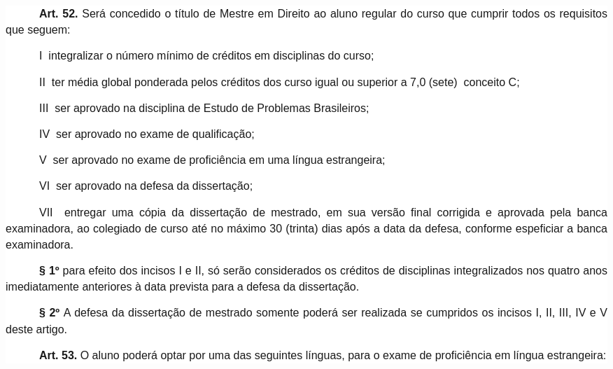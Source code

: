 <p class=MsoNormal style='text-align:justify;text-indent:36.0pt'><b
style='mso-bidi-font-weight:normal'><span style='font-size:12.0pt;font-family:
Arial'>Art. 52.</span></b><span style='font-size:12.0pt;font-family:Arial'>&nbsp;Será
concedido o título de Mestre em Direito ao aluno regular do curso que cumprir
todos os requisitos que seguem:<o:p></o:p></span></p>

<p class=MsoNormal style='text-align:justify;text-indent:36.0pt'><span
style='font-size:12.0pt;font-family:Arial'>I&nbsp;&nbsp;integralizar o número
mínimo de créditos em disciplinas do curso;<o:p></o:p></span></p>

<p class=MsoNormal style='text-align:justify;text-indent:36.0pt'><span
style='font-size:12.0pt;font-family:Arial'>II&nbsp;&nbsp;ter média global
ponderada pelos créditos dos curso igual ou superior a 7,0 (sete)  conceito C;<o:p></o:p></span></p>

<p class=MsoNormal style='text-align:justify;text-indent:36.0pt'><span
style='font-size:12.0pt;font-family:Arial'>III&nbsp;&nbsp;ser aprovado na
disciplina de Estudo de Problemas Brasileiros;<o:p></o:p></span></p>

<p class=MsoNormal style='text-align:justify;text-indent:36.0pt'><span
style='font-size:12.0pt;font-family:Arial'>IV&nbsp;&nbsp;ser aprovado no exame
de qualificação;<o:p></o:p></span></p>

<p class=MsoNormal style='text-align:justify;text-indent:36.0pt'><span
style='font-size:12.0pt;font-family:Arial'>V&nbsp;&nbsp;ser aprovado no exame
de proficiência em uma língua estrangeira;<o:p></o:p></span></p>

<p class=MsoNormal style='text-align:justify;text-indent:36.0pt'><span
style='font-size:12.0pt;font-family:Arial'>VI&nbsp;&nbsp;ser aprovado na
defesa da dissertação;<o:p></o:p></span></p>

<p class=MsoNormal style='text-align:justify;text-indent:36.0pt'><span
style='font-size:12.0pt;font-family:Arial'>VII&nbsp;&nbsp;entregar uma cópia
da dissertação de mestrado, em sua versão final corrigida e aprovada pela banca
examinadora, ao colegiado de curso até no máximo 30 (trinta) dias após a data
da defesa, conforme espeficiar a banca examinadora.<o:p></o:p></span></p>

<p class=MsoNormal style='text-align:justify;text-indent:36.0pt'><b
style='mso-bidi-font-weight:normal'><span style='font-size:12.0pt;font-family:
Arial'>§ 1º</span></b><span style='font-size:12.0pt;font-family:Arial'>&nbsp;para
efeito dos incisos I e II, só serão considerados os créditos de disciplinas
integralizados nos quatro anos imediatamente anteriores à data prevista para a
defesa da dissertação.<o:p></o:p></span></p>

<p class=MsoNormal style='text-align:justify;text-indent:36.0pt'><b
style='mso-bidi-font-weight:normal'><span style='font-size:12.0pt;font-family:
Arial'>§ 2º</span></b><span style='font-size:12.0pt;font-family:Arial'>&nbsp;A
defesa da dissertação de mestrado somente poderá ser realizada se cumpridos os
incisos I, II, III, IV e V deste artigo.<o:p></o:p></span></p>

<p class=MsoNormal style='text-align:justify;text-indent:36.0pt'><b
style='mso-bidi-font-weight:normal'><span style='font-size:12.0pt;font-family:
Arial'>Art. 53.</span></b><span style='font-size:12.0pt;font-family:Arial'>&nbsp;O
aluno poderá optar por uma das seguintes línguas, para o exame de proficiência
em língua estrangeira:<o:p></o:p></span></p>
